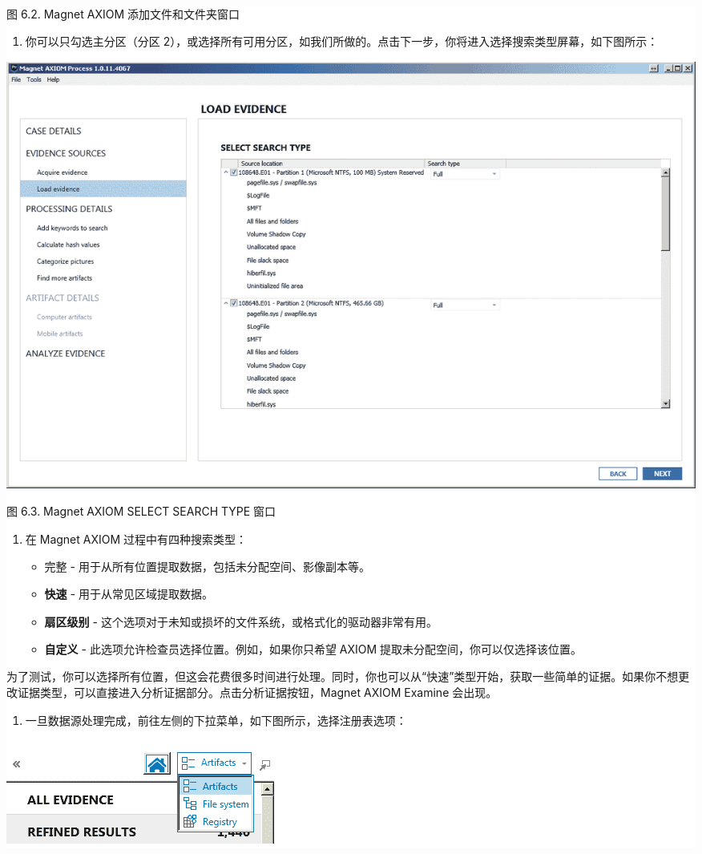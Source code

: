 图 6.2\. Magnet AXIOM 添加文件和文件夹窗口

1.  你可以只勾选主分区（分区 2），或选择所有可用分区，如我们所做的。点击下一步，你将进入选择搜索类型屏幕，如下图所示：

![](img/21df54f3-538d-49b6-ac2a-834ec830911e.png)

图 6.3. Magnet AXIOM SELECT SEARCH TYPE 窗口

1.  在 Magnet AXIOM 过程中有四种搜索类型：

    +   完整 - 用于从所有位置提取数据，包括未分配空间、影像副本等。

    +   **快速** - 用于从常见区域提取数据。

    +   **扇区级别** - 这个选项对于未知或损坏的文件系统，或格式化的驱动器非常有用。

    +   **自定义** - 此选项允许检查员选择位置。例如，如果你只希望 AXIOM 提取未分配空间，你可以仅选择该位置。

为了测试，你可以选择所有位置，但这会花费很多时间进行处理。同时，你也可以从“快速”类型开始，获取一些简单的证据。如果你不想更改证据类型，可以直接进入分析证据部分。点击分析证据按钮，Magnet AXIOM Examine 会出现。

1.  一旦数据源处理完成，前往左侧的下拉菜单，如下图所示，选择注册表选项：

![](img/fb012f23-6b9a-4b97-b91e-9d7b324743aa.png)
